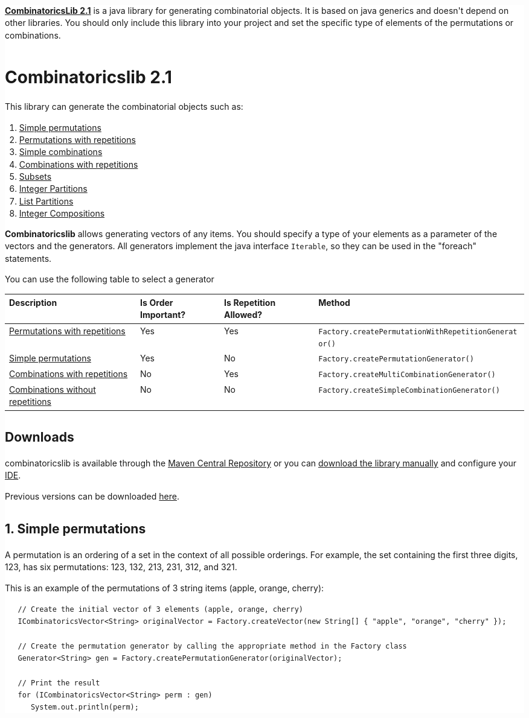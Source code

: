 **[CombinatoricsLib 2.1](http://search.maven.org/#search%7Cgav%7C1%7Cg%3A%22com.googlecode.combinatoricslib%22%20AND%20a%3A%22combinatoricslib%22)** is a java library for generating combinatorial objects. It is based on java generics and doesn't depend on other libraries. You should only include this library into your project and set the specific type of elements of the permutations or combinations.

# Combinatoricslib 2.1 #

This library can generate the combinatorial objects such as:
  1. [Simple permutations](#1._Simple_permutations.md)
  1. [Permutations with repetitions](#2._Permutations_with_repetitions.md)
  1. [Simple combinations](#3._Simple_combinations.md)
  1. [Combinations with repetitions](#4._Combinations_with_repetitions.md)
  1. [Subsets](#5._Subsets.md)
  1. [Integer Partitions](#6._Integer_Partitions.md)
  1. [List Partitions](#7._List_Partitions.md)
  1. [Integer Compositions](#8._Integer_Compositions.md)

<b>Combinatoricslib</b> allows generating vectors of any items. You should specify a type of your elements as a parameter of the vectors and the generators. All generators implement the java interface `Iterable`, so they can be used in the "foreach" statements.

You can use the following table to select a generator

| **Description** | **Is Order Important?** | **Is Repetition Allowed?** | **Method** |
|:----------------|:------------------------|:---------------------------|:-----------|
| [Permutations with repetitions](#2._Permutations_with_repetitions.md) | Yes | Yes | `Factory.createPermutationWithRepetitionGenerator()` |
| [Simple permutations](#1._Simple_permutations.md) | Yes | No | `Factory.createPermutationGenerator()` |
| [Combinations with repetitions](#4._Combinations_with_repetitions.md) | No | Yes | `Factory.createMultiCombinationGenerator()` |
| [Combinations without repetitions](#3._Simple_combinations.md) | No | No | `Factory.createSimpleCombinationGenerator()` |

## Downloads ##

combinatoricslib is available through the [Maven Central Repository](MavenConfiguration.md) or you can [download the library manually](http://search.maven.org/#search%7Cgav%7C1%7Cg%3A%22com.googlecode.combinatoricslib%22%20AND%20a%3A%22combinatoricslib%22) and configure your [IDE](HowToUseLibInEclipse.md).

Previous versions can be downloaded [here](https://code.google.com/p/combinatoricslib/downloads/list).


## 1. Simple permutations ##

A permutation is an ordering of a set in the context of all possible orderings. For example, the set containing the first three digits, 123, has six permutations: 123, 132, 213, 231, 312, and 321.

This is an example of the permutations of 3 string items (apple, orange, cherry):
```
   // Create the initial vector of 3 elements (apple, orange, cherry)
   ICombinatoricsVector<String> originalVector = Factory.createVector(new String[] { "apple", "orange", "cherry" });

   // Create the permutation generator by calling the appropriate method in the Factory class
   Generator<String> gen = Factory.createPermutationGenerator(originalVector);

   // Print the result
   for (ICombinatoricsVector<String> perm : gen)
      System.out.println(perm);
```
